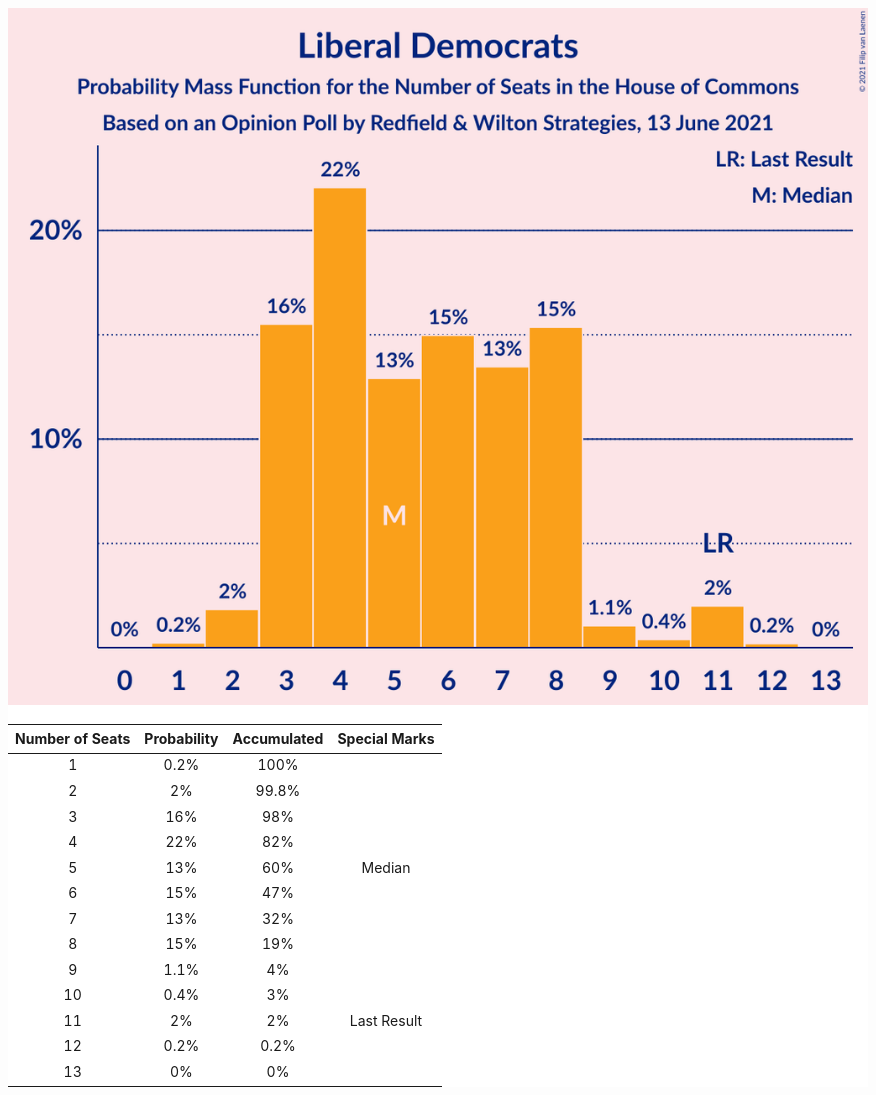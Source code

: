 ![Graph with seats probability mass function not yet produced](2021-06-13-RedfieldWiltonStrategies-seats-pmf-liberaldemocrats.png "Seats Probability Mass Function")

| Number of Seats | Probability | Accumulated | Special Marks |
|:---------------:|:-----------:|:-----------:|:-------------:|
| 1 | 0.2% | 100% |  |
| 2 | 2% | 99.8% |  |
| 3 | 16% | 98% |  |
| 4 | 22% | 82% |  |
| 5 | 13% | 60% | Median |
| 6 | 15% | 47% |  |
| 7 | 13% | 32% |  |
| 8 | 15% | 19% |  |
| 9 | 1.1% | 4% |  |
| 10 | 0.4% | 3% |  |
| 11 | 2% | 2% | Last Result |
| 12 | 0.2% | 0.2% |  |
| 13 | 0% | 0% |  |
